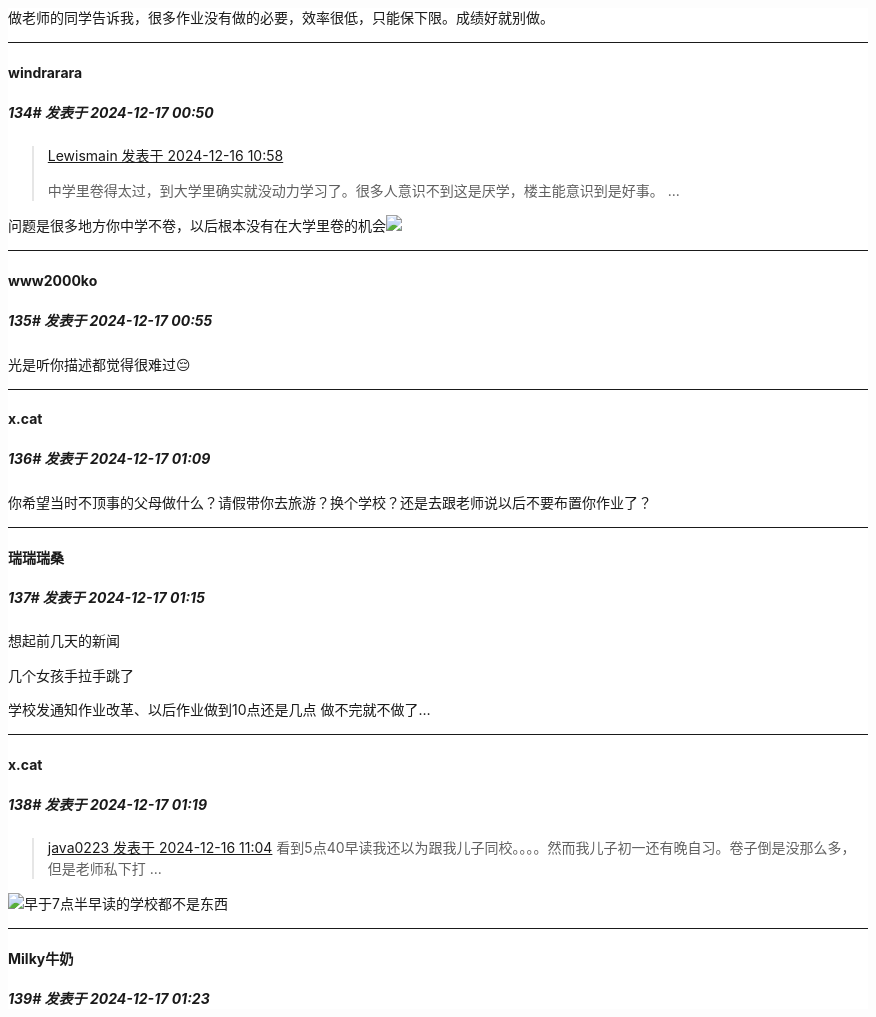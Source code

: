 做老师的同学告诉我，很多作业没有做的必要，效率很低，只能保下限。成绩好就别做。


*****

####  windrarara  
##### 134#       发表于 2024-12-17 00:50

<blockquote><a href="httphttps://bbs.saraba1st.com/2b/forum.php?mod=redirect&amp;goto=findpost&amp;pid=66936175&amp;ptid=2210714" target="_blank">Lewismain 发表于 2024-12-16 10:58</a>

中学里卷得太过，到大学里确实就没动力学习了。很多人意识不到这是厌学，楼主能意识到是好事。 ...</blockquote>
问题是很多地方你中学不卷，以后根本没有在大学里卷的机会<img src="https://static.saraba1st.com/image/smiley/face2017/001.png" referrerpolicy="no-referrer">


*****

####  www2000ko  
##### 135#       发表于 2024-12-17 00:55

光是听你描述都觉得很难过😔


*****

####  x.cat  
##### 136#       发表于 2024-12-17 01:09

你希望当时不顶事的父母做什么？请假带你去旅游？换个学校？还是去跟老师说以后不要布置你作业了？


*****

####  瑞瑞瑞桑  
##### 137#       发表于 2024-12-17 01:15

想起前几天的新闻

几个女孩手拉手跳了

学校发通知作业改革、以后作业做到10点还是几点 做不完就不做了…


*****

####  x.cat  
##### 138#       发表于 2024-12-17 01:19

<blockquote><a href="httphttps://bbs.saraba1st.com/2b/forum.php?mod=redirect&amp;goto=findpost&amp;pid=66936238&amp;ptid=2210714" target="_blank">java0223 发表于 2024-12-16 11:04</a>
看到5点40早读我还以为跟我儿子同校。。。。然而我儿子初一还有晚自习。卷子倒是没那么多，但是老师私下打 ...</blockquote>
<img src="https://static.saraba1st.com/image/smiley/face2017/002.png" referrerpolicy="no-referrer">早于7点半早读的学校都不是东西

*****

####  Milky牛奶  
##### 139#       发表于 2024-12-17 01:23
